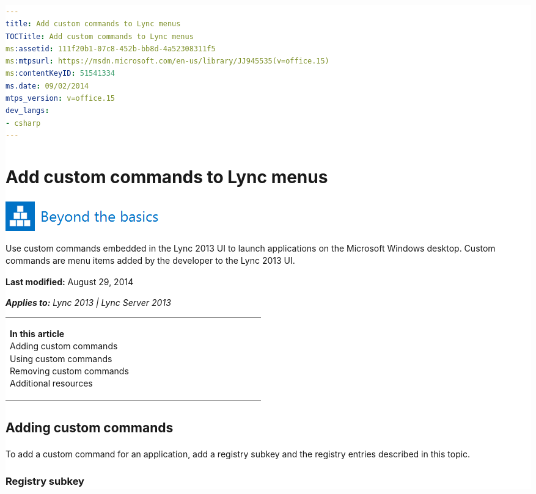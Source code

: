 ```yaml
---
title: Add custom commands to Lync menus
TOCTitle: Add custom commands to Lync menus
ms:assetid: 111f20b1-07c8-452b-bb8d-4a52308311f5
ms:mtpsurl: https://msdn.microsoft.com/en-us/library/JJ945535(v=office.15)
ms:contentKeyID: 51541334
ms.date: 09/02/2014
mtps_version: v=office.15
dev_langs:
- csharp
---
```


# Add custom commands to Lync menus

![Beyond the basics topic](images/JJ937254.mod_icon_beyondbasics_long(Office.15).png "Beyond the basics topic")

Use custom commands embedded in the Lync 2013 UI to launch applications on the Microsoft Windows desktop. Custom commands are menu items added by the developer to the Lync 2013 UI.

**Last modified:** August 29, 2014

***Applies to:** Lync 2013 | Lync Server 2013*

<table>
<colgroup>
<col style="width: 50%" />
<col style="width: 50%" />
</colgroup>
<tbody>
<tr class="odd">
<td><p><strong>In this article</strong><br />
Adding custom commands<br />
Using custom commands<br />
Removing custom commands<br />
Additional resources</p></td>
<td><p></p></td>
</tr>
</tbody>
</table>

## Adding custom commands

To add a custom command for an application, add a registry subkey and the registry entries described in this topic.

### Registry subkey
